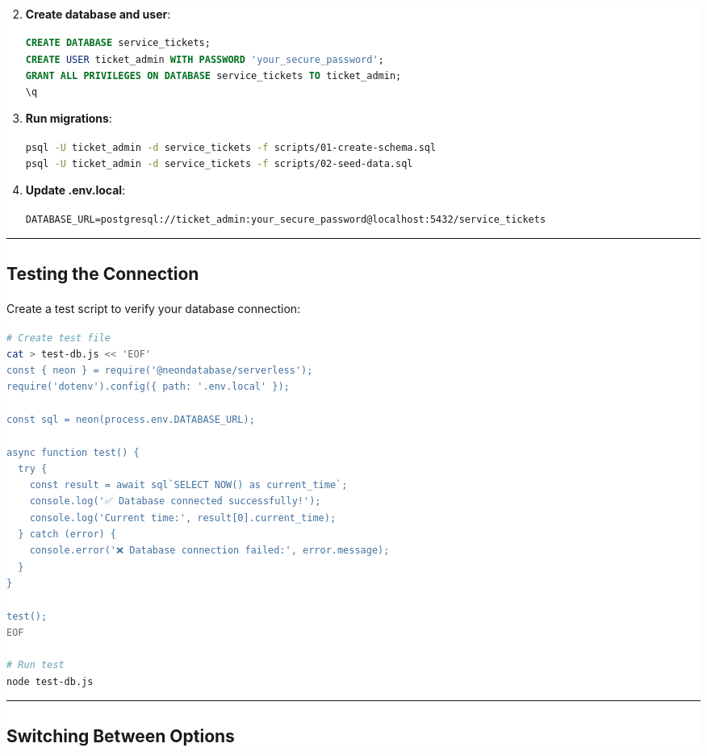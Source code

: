 2. **Create database and user**:
   ```sql
   CREATE DATABASE service_tickets;
   CREATE USER ticket_admin WITH PASSWORD 'your_secure_password';
   GRANT ALL PRIVILEGES ON DATABASE service_tickets TO ticket_admin;
   \q
   ```

3. **Run migrations**:
   ```bash
   psql -U ticket_admin -d service_tickets -f scripts/01-create-schema.sql
   psql -U ticket_admin -d service_tickets -f scripts/02-seed-data.sql
   ```

4. **Update .env.local**:
   ```env
   DATABASE_URL=postgresql://ticket_admin:your_secure_password@localhost:5432/service_tickets
   ```

---

## Testing the Connection

Create a test script to verify your database connection:

```bash
# Create test file
cat > test-db.js << 'EOF'
const { neon } = require('@neondatabase/serverless');
require('dotenv').config({ path: '.env.local' });

const sql = neon(process.env.DATABASE_URL);

async function test() {
  try {
    const result = await sql`SELECT NOW() as current_time`;
    console.log('✅ Database connected successfully!');
    console.log('Current time:', result[0].current_time);
  } catch (error) {
    console.error('❌ Database connection failed:', error.message);
  }
}

test();
EOF

# Run test
node test-db.js
```

---

## Switching Between Options
